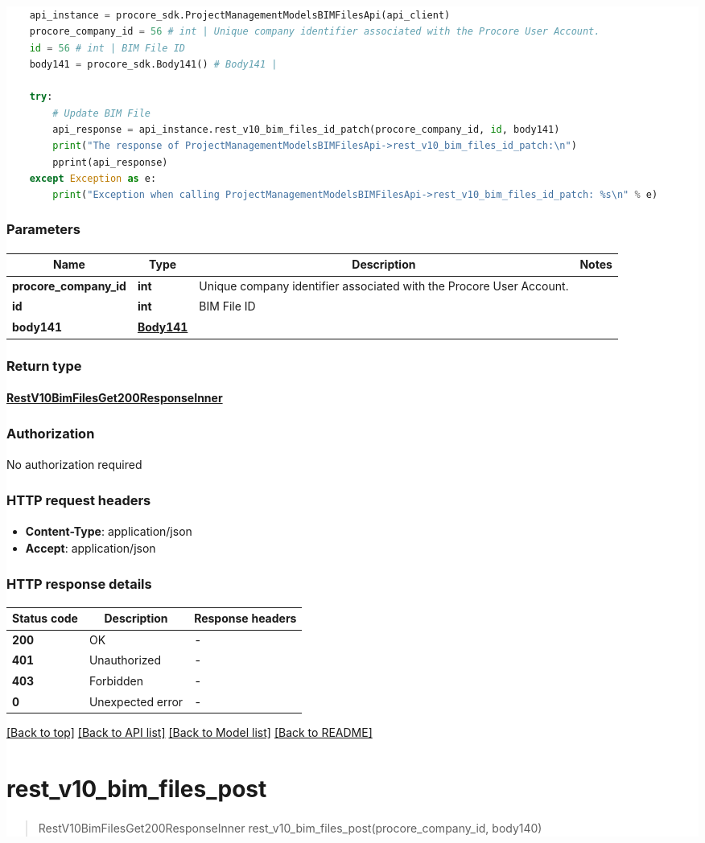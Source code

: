 ```python
    api_instance = procore_sdk.ProjectManagementModelsBIMFilesApi(api_client)
    procore_company_id = 56 # int | Unique company identifier associated with the Procore User Account.
    id = 56 # int | BIM File ID
    body141 = procore_sdk.Body141() # Body141 | 

    try:
        # Update BIM File
        api_response = api_instance.rest_v10_bim_files_id_patch(procore_company_id, id, body141)
        print("The response of ProjectManagementModelsBIMFilesApi->rest_v10_bim_files_id_patch:\n")
        pprint(api_response)
    except Exception as e:
        print("Exception when calling ProjectManagementModelsBIMFilesApi->rest_v10_bim_files_id_patch: %s\n" % e)
```



### Parameters


Name | Type | Description  | Notes
------------- | ------------- | ------------- | -------------
 **procore_company_id** | **int**| Unique company identifier associated with the Procore User Account. | 
 **id** | **int**| BIM File ID | 
 **body141** | [**Body141**](Body141.md)|  | 

### Return type

[**RestV10BimFilesGet200ResponseInner**](RestV10BimFilesGet200ResponseInner.md)

### Authorization

No authorization required

### HTTP request headers

 - **Content-Type**: application/json
 - **Accept**: application/json

### HTTP response details

| Status code | Description | Response headers |
|-------------|-------------|------------------|
**200** | OK |  -  |
**401** | Unauthorized |  -  |
**403** | Forbidden |  -  |
**0** | Unexpected error |  -  |

[[Back to top]](#) [[Back to API list]](../README.md#documentation-for-api-endpoints) [[Back to Model list]](../README.md#documentation-for-models) [[Back to README]](../README.md)

# **rest_v10_bim_files_post**
> RestV10BimFilesGet200ResponseInner rest_v10_bim_files_post(procore_company_id, body140)
